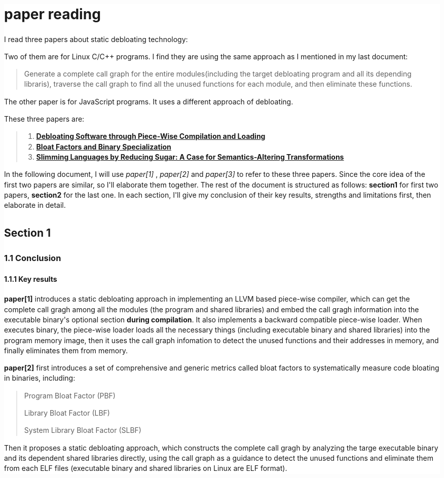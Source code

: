# paper reading

I read three papers about static debloating technology: 

Two of them are for Linux C/C++ programs. I find they are using the same approach as I mentioned in my last document:

> Generate a complete call graph for the entire modules(including the target debloating program and all its depending libraris), traverse the call graph to find all the unused functions for each module, and then eliminate these functions.

The other paper is for JavaScript programs. It uses a different approach of debloating.

These three papers are:

>1. **[Debloating Software through Piece-Wise Compilation and Loading](https://arxiv.org/pdf/1802.00759.pdf)**
>2. **[Bloat Factors and Binary Specialization](https://dl.acm.org/ft_gateway.cfm?id=3359765&amp;type=pdf)**
>3. **[Slimming Languages by Reducing Sugar: A Case for Semantics-Altering Transformations](http://cs.brown.edu/~sk/Publications/Papers/Published/lppk-slim-lang-sem-alt-trans/paper.pdf)**

In the following document, I will use *paper[1]* , *paper[2]* and *paper[3]* to refer to these three papers. Since the core idea of the first two papers are similar, so I'll elaborate them together. The rest of the document is structured as follows: **section1** for first two papers, **section2** for the last one. In each section, I'll give my conclusion of their key results, strengths and limitations first, then elaborate in detail.

## Section 1

### 1.1 Conclusion

#### 1.1.1 Key results

**paper[1]** introduces a static debloating approach in implementing an LLVM based piece-wise compiler, which can get the complete call gragh among all the modules (the program and shared libraries) and embed the call gragh information into the executable binary's optional section **during compilation**. It also implements a backward compatible piece-wise loader. When executes binary, the piece-wise loader loads all the necessary things (including executable binary and shared libraries) into the program memory image, then it uses the call graph infomation to detect the unused functions and their addresses in memory, and finally eliminates them from memory.

**paper[2]** first introduces a set of comprehensive and generic metrics called bloat factors to systematically measure code bloating in binaries, including:

> Program Bloat Factor (PBF)
>
> Library Bloat Factor (LBF)
>
> System Library Bloat Factor (SLBF)

Then it proposes a static debloating approach, which constructs the complete call gragh by analyzing the targe executable binary and its dependent shared libraries directly, using the call graph as a guidance to detect the unused functions and eliminate them from each ELF files (executable binary and shared libraries on Linux are ELF format). 
